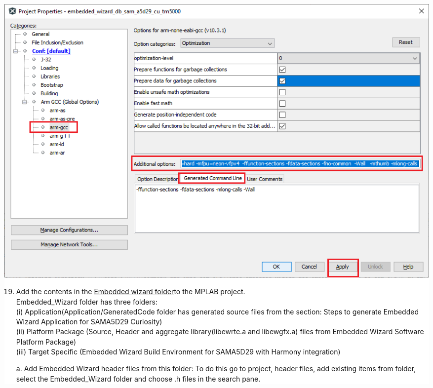    ![](./images/18b.png)<br>

19. Add the contents in the [Embedded wizard folder](../src/Embedded_Wizard)to the MPLAB project. <br>
    Embedded_Wizard folder has three folders: <br>
    (i)   Application(Application/GeneratedCode folder has generated source files from the section: Steps to generate Embedded Wizard Application for SAMA5D29 Curiosity) <br>
    (ii)  Platform Package (Source, Header and aggregate library(libewrte.a and libewgfx.a) files from Embedded Wizard Software Platform Package) <br>
    (iii) Target Specific (Embedded Wizard Build Environment for SAMA5D29 with Harmony integration)<br>

    a. Add Embedded Wizard header files from this folder:
       To do this go to project, header files, add existing items from folder, select the Embedded_Wizard folder and choose .h files in the search pane.<br>